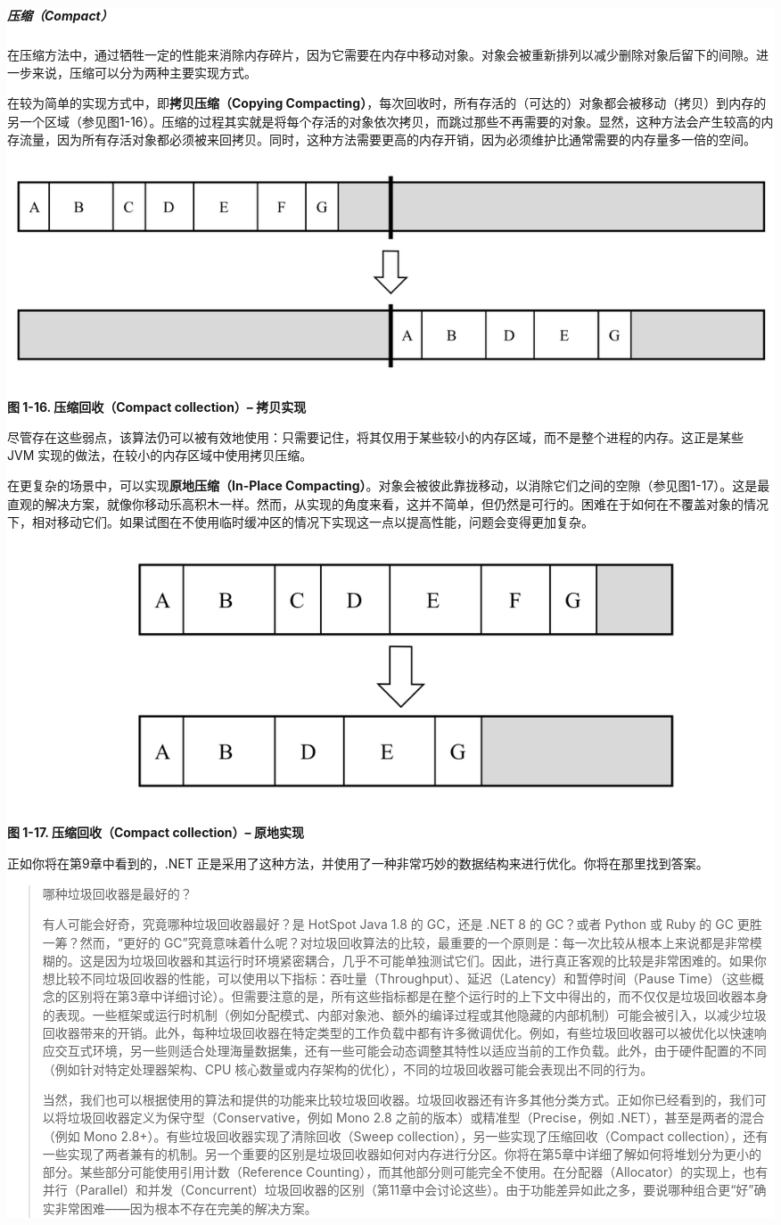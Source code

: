 ##### 压缩（Compact）

在压缩方法中，通过牺牲一定的性能来消除内存碎片，因为它需要在内存中移动对象。对象会被重新排列以减少删除对象后留下的间隙。进一步来说，压缩可以分为两种主要实现方式。

在较为简单的实现方式中，即**拷贝压缩（Copying Compacting）**，每次回收时，所有存活的（可达的）对象都会被移动（拷贝）到内存的另一个区域（参见图1-16）。压缩的过程其实就是将每个存活的对象依次拷贝，而跳过那些不再需要的对象。显然，这种方法会产生较高的内存流量，因为所有存活对象都必须被来回拷贝。同时，这种方法需要更高的内存开销，因为必须维护比通常需要的内存量多一倍的空间。

![](asserts/1-16.png)

**图 1-16. 压缩回收（Compact collection）– 拷贝实现**      

尽管存在这些弱点，该算法仍可以被有效地使用：只需要记住，将其仅用于某些较小的内存区域，而不是整个进程的内存。这正是某些 JVM 实现的做法，在较小的内存区域中使用拷贝压缩。

在更复杂的场景中，可以实现**原地压缩（In-Place Compacting）**。对象会被彼此靠拢移动，以消除它们之间的空隙（参见图1-17）。这是最直观的解决方案，就像你移动乐高积木一样。然而，从实现的角度来看，这并不简单，但仍然是可行的。困难在于如何在不覆盖对象的情况下，相对移动它们。如果试图在不使用临时缓冲区的情况下实现这一点以提高性能，问题会变得更加复杂。

![](asserts/1-17.png)

**图 1-17. 压缩回收（Compact collection）– 原地实现**

正如你将在第9章中看到的，.NET 正是采用了这种方法，并使用了一种非常巧妙的数据结构来进行优化。你将在那里找到答案。

> 哪种垃圾回收器是最好的？     
>
> 有人可能会好奇，究竟哪种垃圾回收器最好？是 HotSpot Java 1.8 的 GC，还是 .NET 8 的 GC？或者 Python 或 Ruby 的 GC 更胜一筹？然而，“更好的 GC”究竟意味着什么呢？对垃圾回收算法的比较，最重要的一个原则是：每一次比较从根本上来说都是非常模糊的。这是因为垃圾回收器和其运行时环境紧密耦合，几乎不可能单独测试它们。因此，进行真正客观的比较是非常困难的。如果你想比较不同垃圾回收器的性能，可以使用以下指标：吞吐量（Throughput）、延迟（Latency）和暂停时间（Pause Time）（这些概念的区别将在第3章中详细讨论）。但需要注意的是，所有这些指标都是在整个运行时的上下文中得出的，而不仅仅是垃圾回收器本身的表现。一些框架或运行时机制（例如分配模式、内部对象池、额外的编译过程或其他隐藏的内部机制）可能会被引入，以减少垃圾回收器带来的开销。此外，每种垃圾回收器在特定类型的工作负载中都有许多微调优化。例如，有些垃圾回收器可以被优化以快速响应交互式环境，另一些则适合处理海量数据集，还有一些可能会动态调整其特性以适应当前的工作负载。此外，由于硬件配置的不同（例如针对特定处理器架构、CPU 核心数量或内存架构的优化），不同的垃圾回收器可能会表现出不同的行为。
>
> 当然，我们也可以根据使用的算法和提供的功能来比较垃圾回收器。垃圾回收器还有许多其他分类方式。正如你已经看到的，我们可以将垃圾回收器定义为保守型（Conservative，例如 Mono 2.8 之前的版本）或精准型（Precise，例如 .NET），甚至是两者的混合（例如 Mono 2.8+）。有些垃圾回收器实现了清除回收（Sweep collection），另一些实现了压缩回收（Compact collection），还有一些实现了两者兼有的机制。另一个重要的区别是垃圾回收器如何对内存进行分区。你将在第5章中详细了解如何将堆划分为更小的部分。某些部分可能使用引用计数（Reference Counting），而其他部分则可能完全不使用。在分配器（Allocator）的实现上，也有并行（Parallel）和并发（Concurrent）垃圾回收器的区别（第11章中会讨论这些）。由于功能差异如此之多，要说哪种组合更“好”确实非常困难——因为根本不存在完美的解决方案。
